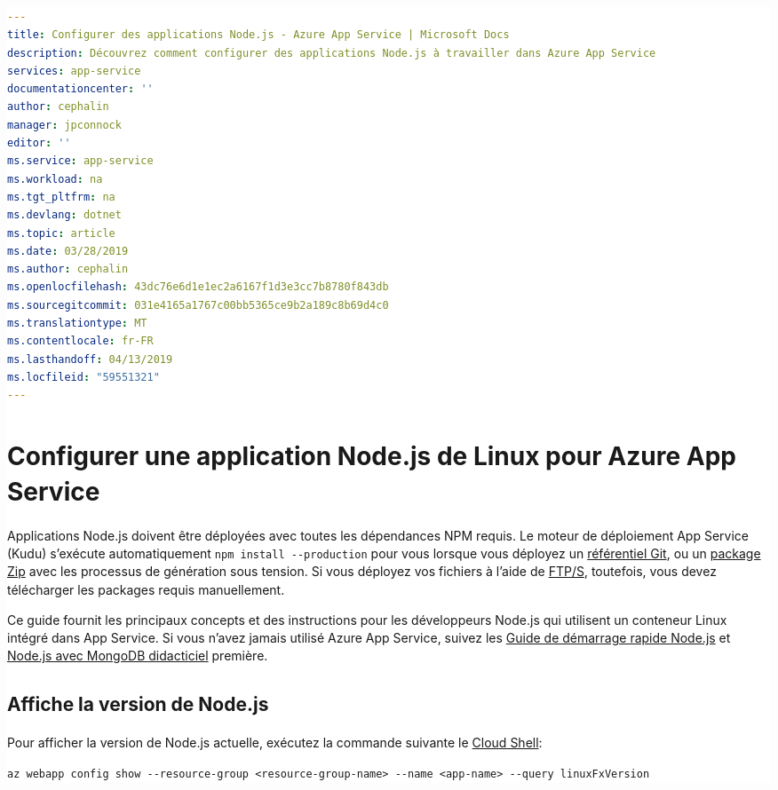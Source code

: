 ```yaml
---
title: Configurer des applications Node.js - Azure App Service | Microsoft Docs
description: Découvrez comment configurer des applications Node.js à travailler dans Azure App Service
services: app-service
documentationcenter: ''
author: cephalin
manager: jpconnock
editor: ''
ms.service: app-service
ms.workload: na
ms.tgt_pltfrm: na
ms.devlang: dotnet
ms.topic: article
ms.date: 03/28/2019
ms.author: cephalin
ms.openlocfilehash: 43dc76e6d1e1ec2a6167f1d3e3cc7b8780f843db
ms.sourcegitcommit: 031e4165a1767c00bb5365ce9b2a189c8b69d4c0
ms.translationtype: MT
ms.contentlocale: fr-FR
ms.lasthandoff: 04/13/2019
ms.locfileid: "59551321"
---
```

# <a name="configure-a-linux-nodejs-app-for-azure-app-service"></a>Configurer une application Node.js de Linux pour Azure App Service

Applications Node.js doivent être déployées avec toutes les dépendances NPM requis. Le moteur de déploiement App Service (Kudu) s’exécute automatiquement `npm install --production` pour vous lorsque vous déployez un [référentiel Git](../deploy-local-git.md?toc=%2fazure%2fapp-service%2fcontainers%2ftoc.json), ou un [package Zip](../deploy-zip.md?toc=%2fazure%2fapp-service%2fcontainers%2ftoc.json) avec les processus de génération sous tension. Si vous déployez vos fichiers à l’aide de [FTP/S](../deploy-ftp.md?toc=%2fazure%2fapp-service%2fcontainers%2ftoc.json), toutefois, vous devez télécharger les packages requis manuellement.

Ce guide fournit les principaux concepts et des instructions pour les développeurs Node.js qui utilisent un conteneur Linux intégré dans App Service. Si vous n’avez jamais utilisé Azure App Service, suivez les [Guide de démarrage rapide Node.js](quickstart-nodejs.md) et [Node.js avec MongoDB didacticiel](tutorial-nodejs-mongodb-app.md) première.

## <a name="show-nodejs-version"></a>Affiche la version de Node.js

Pour afficher la version de Node.js actuelle, exécutez la commande suivante le [Cloud Shell](https://shell.azure.com):

```azurecli-interactive
az webapp config show --resource-group <resource-group-name> --name <app-name> --query linuxFxVersion
```
